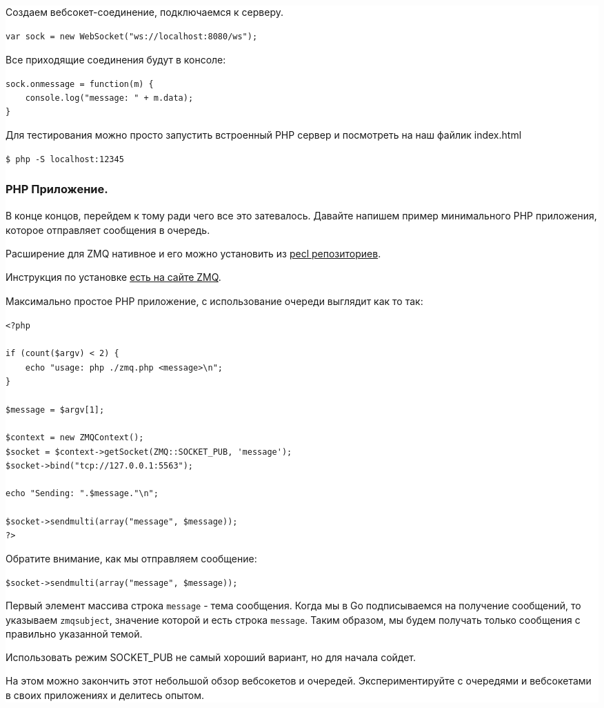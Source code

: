 <p>Создаем вебсокет-соединение, подключаемся к серверу.</p>

<pre><code class="js">var sock = new WebSocket("ws://localhost:8080/ws");
</code></pre>

<p>Все приходящие соединения будут в консоле:</p>

<pre><code class="js">sock.onmessage = function(m) { 
    console.log("message: " + m.data);
}
</code></pre>

<p>Для тестирования можно просто запустить встроенный PHP сервер и посмотреть на наш файлик index.html</p>

<pre><code class="sh">$ php -S localhost:12345
</code></pre>

<h3>PHP Приложение.</h3>

<p>В конце концов, перейдем к тому ради чего все это затевалось. Давайте напишем пример минимального PHP приложения, которое отправляет сообщения в очередь.</p>

<p>Расширение для ZMQ нативное и его можно установить из <a href="https://pecl.php.net/package/zmq">pecl репозиториев</a>.</p>

<p>Инструкция по установке <a href="http://zeromq.org/bindings:php">есть на cайте ZMQ</a>.</p>

<p>Максимально простое PHP приложение, с использование очереди выглядит как то так:</p>

<pre><code>&lt;?php

if (count($argv) &lt; 2) {
    echo "usage: php ./zmq.php &lt;message&gt;\n";
}

$message = $argv[1];

$context = new ZMQContext();
$socket = $context-&gt;getSocket(ZMQ::SOCKET_PUB, 'message');
$socket-&gt;bind("tcp://127.0.0.1:5563");

echo "Sending: ".$message."\n";

$socket-&gt;sendmulti(array("message", $message));
?&gt;
</code></pre>

<p>Обратите внимание, как мы отправляем сообщение:</p>

<pre><code class="php">$socket-&gt;sendmulti(array("message", $message));
</code></pre>

<p>Первый элемент массива строка <code>message</code> - тема сообщения. Когда мы в Go подписываемся на получение сообщений, то указываем <code>zmqsubject</code>, значение которой и есть строка <code>message</code>. Таким образом, мы будем получать только сообщения с правильно указанной темой.</p>

<p>Использовать режим SOCKET_PUB не самый хороший вариант, но для начала сойдет.</p>

<p>На этом можно закончить этот небольшой обзор вебсокетов и очередей. Экспериментируйте с очередями и вебсокетами в своих приложениях и делитесь опытом.</p>
